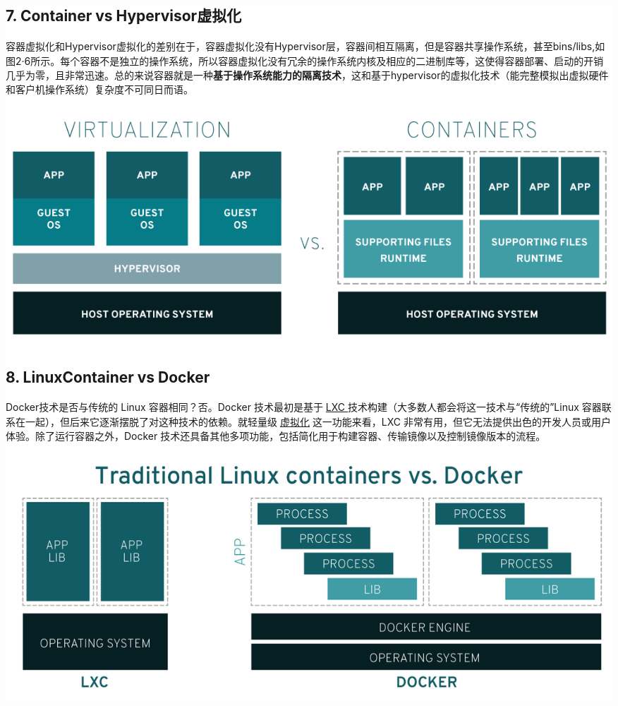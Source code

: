 ## 7. Container vs Hypervisor虚拟化

容器虚拟化和Hypervisor虚拟化的差别在于，容器虚拟化没有Hypervisor层，容器间相互隔离，但是容器共享操作系统，甚至bins/libs,如图2·6所示。每个容器不是独立的操作系统，所以容器虚拟化没有冗余的操作系统内核及相应的二进制库等，这使得容器部署、启动的开销几乎为零，且非常迅速。总的来说容器就是一种**基于操作系统能力的隔离技术**，这和基于hypervisor的虚拟化技术（能完整模拟出虚拟硬件和客户机操作系统）复杂度不可同日而语。

![img](../9.Cloud_Computing/assets/hypervisor&container.png)

## 8. LinuxContainer vs Docker

Docker技术是否与传统的 Linux 容器相同？否。Docker 技术最初是基于 [LXC ](https://www.redhat.com/zh/topics/containers/whats-a-linux-container)技术构建（大多数人都会将这一技术与“传统的”Linux 容器联系在一起），但后来它逐渐摆脱了对这种技术的依赖。就轻量级 [虚拟化](https://www.redhat.com/zh/topics/virtualization) 这一功能来看，LXC 非常有用，但它无法提供出色的开发人员或用户体验。除了运行容器之外，Docker 技术还具备其他多项功能，包括简化用于构建容器、传输镜像以及控制镜像版本的流程。

![](../9.Cloud_Computing/assets/lxc&container.png)

